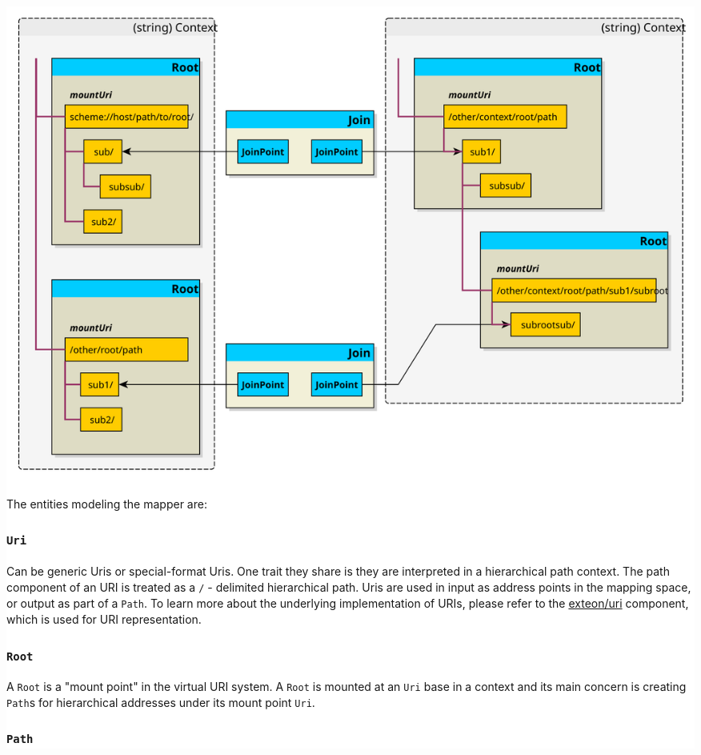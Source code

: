 ![UriMapper structure](doc/uri-mapper-structure.svg)

The entities modeling the mapper are:

### `Uri`

Can be generic Uris or special-format Uris. One trait they share is they are
interpreted in a hierarchical path context. The path component of an URI is
treated as a `/` - delimited hierarchical path. Uris are used in input as
address points in the mapping space, or output as part of a `Path`. To learn 
more about the underlying implementation of URIs, please refer to the
[exteon/uri](https://github.com/exteon/uri) component, which is used for URI
representation.

### `Root`

A `Root` is a "mount point" in the virtual URI system. A `Root` is mounted at
an `Uri` base in a context and its main concern is creating `Path`s for
hierarchical addresses under its mount point `Uri`.

### `Path`
